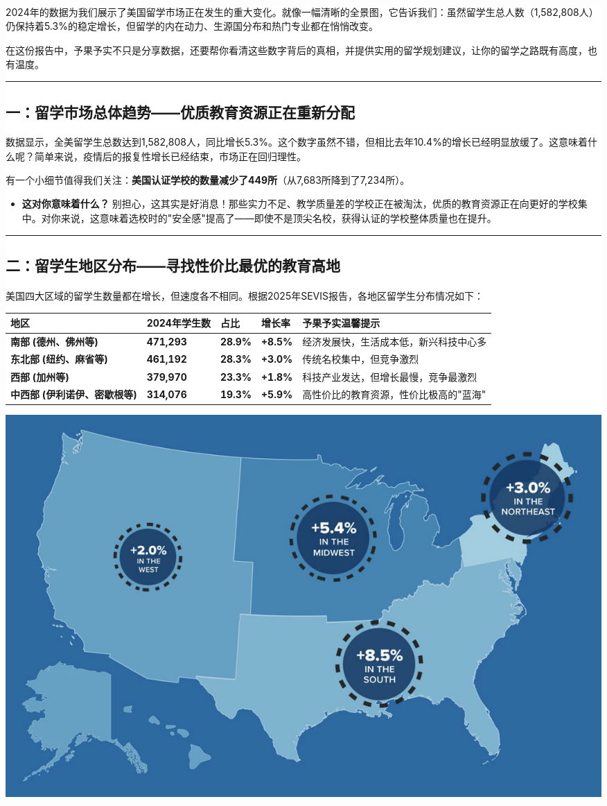 2024年的数据为我们展示了美国留学市场正在发生的重大变化。就像一幅清晰的全景图，它告诉我们：虽然留学生总人数（1,582,808人）仍保持着5.3%的稳定增长，但留学的内在动力、生源国分布和热门专业都在悄悄改变。

在这份报告中，予果予实不只是分享数据，还要帮你看清这些数字背后的真相，并提供实用的留学规划建议，让你的留学之路既有高度，也有温度。

---

## 一：留学市场总体趋势——优质教育资源正在重新分配

数据显示，全美留学生总数达到1,582,808人，同比增长5.3%。这个数字虽然不错，但相比去年10.4%的增长已经明显放缓了。这意味着什么呢？简单来说，疫情后的报复性增长已经结束，市场正在回归理性。

有一个小细节值得我们关注：**美国认证学校的数量减少了449所**（从7,683所降到了7,234所）。

- **这对你意味着什么？** 别担心，这其实是好消息！那些实力不足、教学质量差的学校正在被淘汰，优质的教育资源正在向更好的学校集中。对你来说，这意味着选校时的"安全感"提高了——即使不是顶尖名校，获得认证的学校整体质量也在提升。

---

## 二：留学生地区分布——寻找性价比最优的教育高地

美国四大区域的留学生数量都在增长，但速度各不相同。根据2025年SEVIS报告，各地区留学生分布情况如下：

| 地区 | 2024年学生数 | 占比 | 增长率 | 予果予实温馨提示 |
| :--- | :--- | :--- | :--- | :--- |
| **南部 (德州、佛州等)** | **471,293** | **28.9%** | **+8.5%** | 经济发展快，生活成本低，新兴科技中心多 |
| **东北部 (纽约、麻省等)** | **461,192** | **28.3%** | **+3.0%** | 传统名校集中，但竞争激烈 |
| **西部 (加州等)** | **379,970** | **23.3%** | **+1.8%** | 科技产业发达，但增长最慢，竞争最激烈 |
| **中西部 (伊利诺伊、密歇根等)** | **314,076** | **19.3%** | **+5.9%** | 高性价比的教育资源，性价比极高的"蓝海" |

![the percent changes of foreign student SEVIS records by U.S. region from calendar year 2023 to calendar year 2024](./images/sevis/chart-1.png)